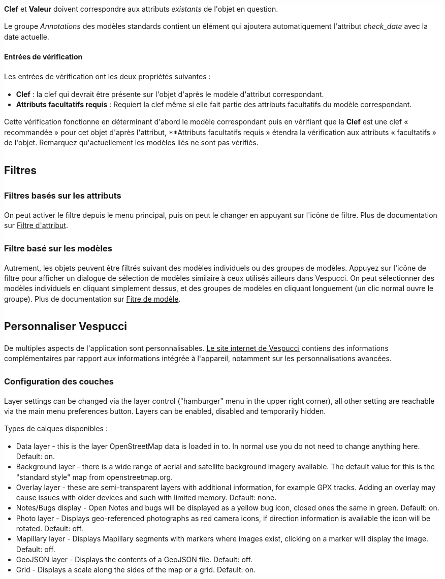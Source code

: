 **Clef** et **Valeur** doivent correspondre aux attributs _existants_ de l'objet en question.

Le groupe _Annotations_ des modèles standards contient un élément qui ajoutera automatiquement l'attribut _check_date_ avec la date actuelle.

#### Entrées de vérification

Les entrées de vérification ont les deux propriétés suivantes :

* **Clef** : la clef qui devrait être présente sur l'objet d'après le modèle d'attribut correspondant.
* **Attributs facultatifs requis** : Requiert la clef même si elle fait partie des attributs facultatifs du modèle correspondant.

Cette vérification fonctionne en déterminant d'abord le modèle correspondant puis en vérifiant que la **Clef** est une clef « recommandée » pour cet objet d'après l'attribut, **Attributs facultatifs requis » étendra la vérification aux attributs « facultatifs » de l'objet. Remarquez qu'actuellement les modèles liés ne sont pas vérifiés.

## Filtres

### Filtres basés sur les attributs

On peut activer le filtre depuis le menu principal, puis on peut le changer en appuyant sur l'icône de filtre. Plus de documentation sur [Filtre d'attribut](Tag%20filter.md).

### Filtre basé sur les modèles

Autrement, les objets peuvent être filtrés suivant des modèles individuels ou des groupes de modèles. Appuyez sur l'icône de filtre pour afficher un dialogue de sélection de modèles similaire à ceux utilisés ailleurs dans Vespucci. On peut sélectionner des modèles individuels en cliquant simplement dessus, et des groupes de modèles en cliquant longuement (un clic normal ouvre le groupe). Plus de documentation sur [Fitre de modèle](Preset%20filter.md).

## Personnaliser Vespucci

De multiples aspects de l'application sont personnalisables. [Le site internet de Vespucci](https://vespucci.io/) contiens des informations complémentaires par rapport aux informations intégrée à l'appareil, notamment sur les personnalisations avancées.

### Configuration des couches

Layer settings can be changed via the layer control ("hamburger" menu in the upper right corner), all other setting are reachable via the main menu preferences button. Layers can be enabled, disabled and temporarily hidden.

Types de calques disponibles :

* Data layer - this is the layer OpenStreetMap data is loaded in to. In normal use you do not need to change anything here. Default: on.
* Background layer - there is a wide range of aerial and satellite background imagery available. The default value for this is the "standard style" map from openstreetmap.org.
* Overlay layer - these are semi-transparent layers with additional information, for example GPX tracks. Adding an overlay may cause issues with older devices and such with limited memory. Default: none.
* Notes/Bugs display - Open Notes and bugs will be displayed as a yellow bug icon, closed ones the same in green. Default: on.
* Photo layer - Displays geo-referenced photographs as red camera icons, if direction information is available the icon will be rotated. Default: off.
* Mapillary layer - Displays Mapillary segments with markers where images exist, clicking on a marker will display the image. Default: off.
* GeoJSON layer - Displays the contents of a GeoJSON file. Default: off.
* Grid - Displays a scale along the sides of the map or a grid. Default: on. 
